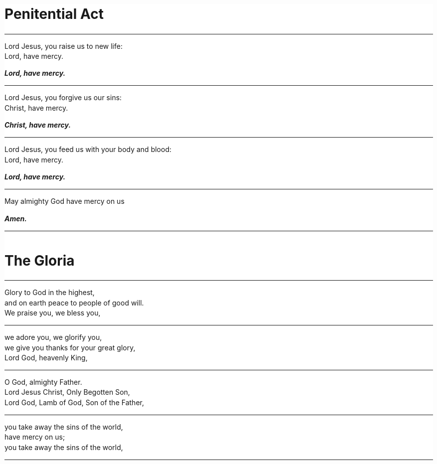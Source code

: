 # Penitential Act

---

Lord Jesus, you raise us to new life:  
Lord, have mercy.  

***Lord, have mercy.***

---

Lord Jesus, you forgive us our sins:  
Christ, have mercy.  

***Christ, have mercy.***

---

Lord Jesus, you feed us with your body and blood:  
Lord, have mercy.

***Lord, have mercy.***

---

May almighty God have mercy on us

***Amen.***

---

# The Gloria

---

Glory to God in the highest,  
and on earth peace to people of good will.  
We praise you, we bless you,  

---

we adore you, we glorify you,  
we give you thanks for your great glory,  
Lord God, heavenly King,  

---

O God, almighty Father.  
Lord Jesus Christ, Only Begotten Son,  
Lord God, Lamb of God, Son of the Father,  

---

you take away the sins of the world,  
have mercy on us;  
you take away the sins of the world,  

---